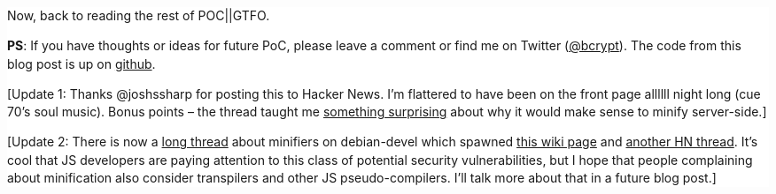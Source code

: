 Now, back to reading the rest of POC||GTFO.

**PS**: If you have thoughts or ideas for future PoC, please leave a comment or find me on Twitter ([@bcrypt][22]). The code from this blog post is up on [github][23].

[Update 1: Thanks @joshssharp for posting this to Hacker News. I&#8217;m flattered to have been on the front page allllll night long (cue 70&#8217;s soul music). Bonus points &#8211; the thread taught me [something surprising][24] about why it would make sense to minify server-side.]

[Update 2: There is now a [long thread][25] about minifiers on debian-devel which spawned [this wiki page][26] and [another HN thread][27]. It&#8217;s cool that JS developers are paying attention to this class of potential security vulnerabilities, but I hope that people complaining about minification also consider transpilers and other JS pseudo-compilers. I&#8217;ll talk more about that in a future blog post.]

 [1]: https://www.alchemistowl.org/pocorgtfo/
 [2]: http://postscapes.com/javascript-and-the-internet-of-things
 [3]: https://github.com/mishoo/UglifyJS2
 [4]: http://blog.jquery.com/2014/01/13/the-state-of-jquery-2014/
 [5]: https://github.com/mishoo/UglifyJS2/issues/751
 [6]: https://en.wikipedia.org/wiki/De_Morgan%27s_laws
 [7]: https://github.com/jquery/jquery/tree/1.11.3
 [8]: https://github.com/jquery/jquery/blob/1.11.3/package.json#L39
 [9]: https://github.com/gruntjs/grunt-contrib-uglify/blob/v0.3.2/package.json#L30
 [10]: https://github.com/diracdeltas/jquery/commit/e50c8ce26736027386aa7a698baeca7740a54a0b
 [11]: http://zyan.scripts.mit.edu/blog/wp-content/uploads/2015/08/Screen-Shot-2015-08-23-at-1.35.48-PM.png
 [12]: http://zyan.scripts.mit.edu/blog/wp-content/uploads/2015/08/Screen-Shot-2015-08-23-at-1.39.47-PM.png
 [13]: http://zyan.scripts.mit.edu/blog/wp-content/uploads/2015/08/Screen-Shot-2015-08-23-at-4.44.45-PM.png
 [14]: http://zyan.scripts.mit.edu/blog/wp-content/uploads/2015/08/Screen-Shot-2015-08-23-at-4.45.10-PM.png
 [15]: https://github.com/diracdeltas/jquery/commit/a2092d8a85474c90e2e4d306a21a14af55365b58
 [16]: http://zyan.scripts.mit.edu/blog/wp-content/uploads/2015/08/Screen-Shot-2015-08-23-at-7.48.14-PM.png
 [17]: https://learn.jquery.com/events/event-extensions/
 [18]: http://zyan.scripts.mit.edu/blog/wp-content/uploads/2015/08/Screen-Shot-2015-08-23-at-4.43.10-PM.png
 [19]: http://zyan.scripts.mit.edu/blog/wp-content/uploads/2015/08/Screen-Shot-2015-08-23-at-4.43.42-PM.png
 [20]: https://github.com/mishoo/UglifyJS2/blob/master/test/compress/issue-751.js
 [21]: https://github.com/cloudflare/collapsify/commit/e59253193282f2047eea1c770be57cb10c3c4a3a
 [22]: https://twitter.com/bcrypt
 [23]: https://github.com/diracdeltas/jquery
 [24]: https://news.ycombinator.com/item?id=10108672
 [25]: https://lists.debian.org/debian-devel/2015/08/msg00427.html
 [26]: https://wiki.debian.org/onlyjob/no-minification
 [27]: https://news.ycombinator.com/item?id=10146157